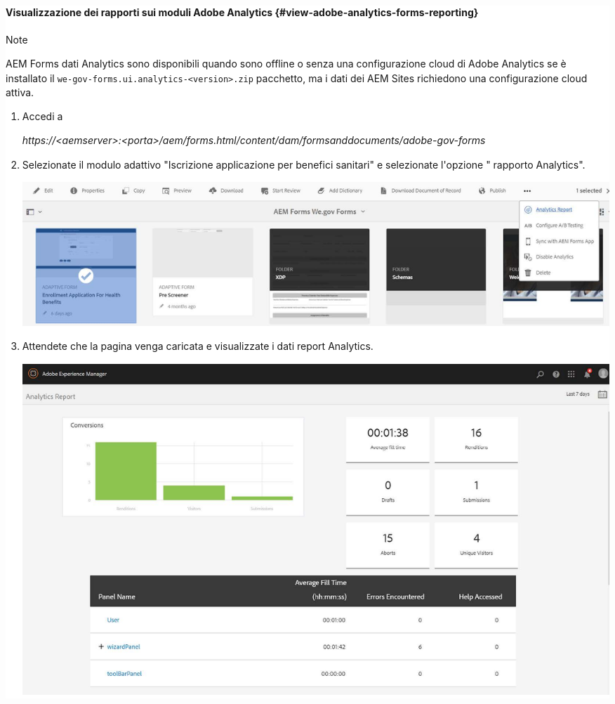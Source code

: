 #### Visualizzazione dei rapporti sui moduli Adobe  Analytics {#view-adobe-analytics-forms-reporting}

>[!NOTE]
AEM Forms  dati Analytics sono disponibili quando sono offline o senza una configurazione cloud di Adobe  Analytics se è installato il `we-gov-forms.ui.analytics-<version>.zip` pacchetto, ma i dati dei AEM Sites richiedono una configurazione cloud attiva.

1. Accedi a

   *https://&lt;aemserver>:&lt;porta>/aem/forms.html/content/dam/formsanddocuments/adobe-gov-forms*

1. Selezionate il modulo adattivo &quot;Iscrizione applicazione per benefici sanitari&quot; e selezionate l&#39;opzione &quot; rapporto Analytics&quot;.

   ![Analytics Report](assets/analytics_report.jpg)

1. Attendete che la pagina venga caricata e visualizzate i dati  report Analytics.

   ![Visualizzare  dati del rapporto Analytics](assets/analytics_report_data.jpg)
